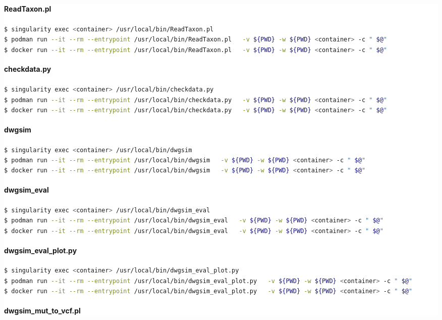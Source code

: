 
#### ReadTaxon.pl

```bash
$ singularity exec <container> /usr/local/bin/ReadTaxon.pl
$ podman run --it --rm --entrypoint /usr/local/bin/ReadTaxon.pl   -v ${PWD} -w ${PWD} <container> -c " $@"
$ docker run --it --rm --entrypoint /usr/local/bin/ReadTaxon.pl   -v ${PWD} -w ${PWD} <container> -c " $@"
```


#### checkdata.py

```bash
$ singularity exec <container> /usr/local/bin/checkdata.py
$ podman run --it --rm --entrypoint /usr/local/bin/checkdata.py   -v ${PWD} -w ${PWD} <container> -c " $@"
$ docker run --it --rm --entrypoint /usr/local/bin/checkdata.py   -v ${PWD} -w ${PWD} <container> -c " $@"
```


#### dwgsim

```bash
$ singularity exec <container> /usr/local/bin/dwgsim
$ podman run --it --rm --entrypoint /usr/local/bin/dwgsim   -v ${PWD} -w ${PWD} <container> -c " $@"
$ docker run --it --rm --entrypoint /usr/local/bin/dwgsim   -v ${PWD} -w ${PWD} <container> -c " $@"
```


#### dwgsim_eval

```bash
$ singularity exec <container> /usr/local/bin/dwgsim_eval
$ podman run --it --rm --entrypoint /usr/local/bin/dwgsim_eval   -v ${PWD} -w ${PWD} <container> -c " $@"
$ docker run --it --rm --entrypoint /usr/local/bin/dwgsim_eval   -v ${PWD} -w ${PWD} <container> -c " $@"
```


#### dwgsim_eval_plot.py

```bash
$ singularity exec <container> /usr/local/bin/dwgsim_eval_plot.py
$ podman run --it --rm --entrypoint /usr/local/bin/dwgsim_eval_plot.py   -v ${PWD} -w ${PWD} <container> -c " $@"
$ docker run --it --rm --entrypoint /usr/local/bin/dwgsim_eval_plot.py   -v ${PWD} -w ${PWD} <container> -c " $@"
```


#### dwgsim_mut_to_vcf.pl
